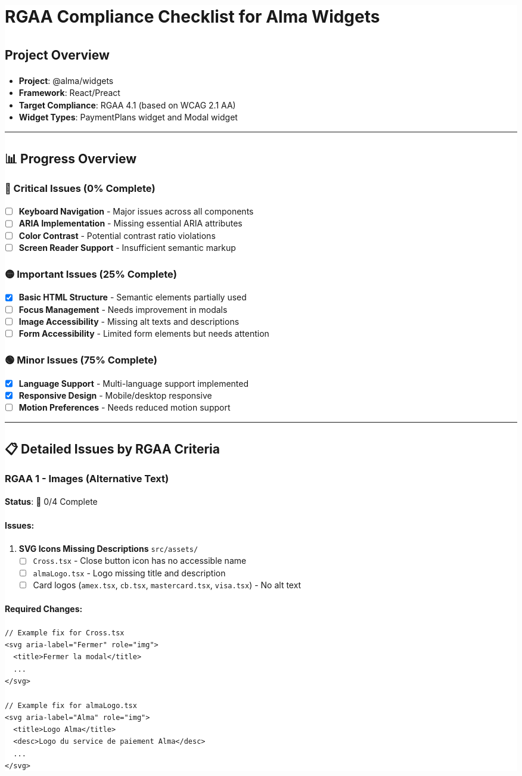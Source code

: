 # RGAA Compliance Checklist for Alma Widgets

## Project Overview
- **Project**: @alma/widgets
- **Framework**: React/Preact
- **Target Compliance**: RGAA 4.1 (based on WCAG 2.1 AA)
- **Widget Types**: PaymentPlans widget and Modal widget

---

## 📊 Progress Overview

### 🔴 Critical Issues (0% Complete)
- [ ] **Keyboard Navigation** - Major issues across all components
- [ ] **ARIA Implementation** - Missing essential ARIA attributes
- [ ] **Color Contrast** - Potential contrast ratio violations
- [ ] **Screen Reader Support** - Insufficient semantic markup

### 🟡 Important Issues (25% Complete)
- [x] **Basic HTML Structure** - Semantic elements partially used
- [ ] **Focus Management** - Needs improvement in modals
- [ ] **Image Accessibility** - Missing alt texts and descriptions
- [ ] **Form Accessibility** - Limited form elements but needs attention

### 🟢 Minor Issues (75% Complete)
- [x] **Language Support** - Multi-language support implemented
- [x] **Responsive Design** - Mobile/desktop responsive
- [ ] **Motion Preferences** - Needs reduced motion support

---

## 📋 Detailed Issues by RGAA Criteria

### RGAA 1 - Images (Alternative Text)
**Status**: 🔴 0/4 Complete

#### Issues:
1. **SVG Icons Missing Descriptions** `src/assets/`
   - [ ] `Cross.tsx` - Close button icon has no accessible name
   - [ ] `almaLogo.tsx` - Logo missing title and description
   - [ ] Card logos (`amex.tsx`, `cb.tsx`, `mastercard.tsx`, `visa.tsx`) - No alt text

#### Required Changes:
```tsx
// Example fix for Cross.tsx
<svg aria-label="Fermer" role="img">
  <title>Fermer la modal</title>
  ...
</svg>

// Example fix for almaLogo.tsx
<svg aria-label="Alma" role="img">
  <title>Logo Alma</title>
  <desc>Logo du service de paiement Alma</desc>
  ...
</svg>
```
